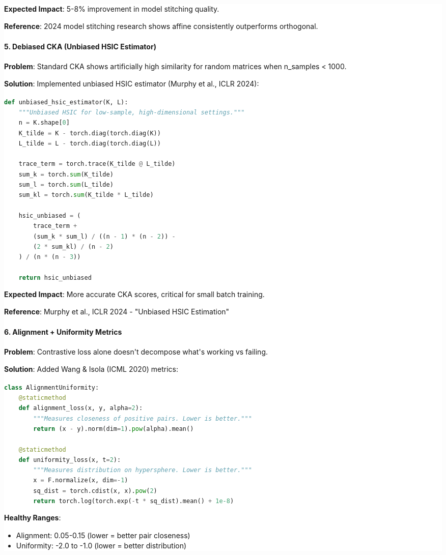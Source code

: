 **Expected Impact**: 5-8% improvement in model stitching quality.

**Reference**: 2024 model stitching research shows affine consistently outperforms orthogonal.

#### 5. Debiased CKA (Unbiased HSIC Estimator)
**Problem**: Standard CKA shows artificially high similarity for random matrices when n_samples < 1000.

**Solution**: Implemented unbiased HSIC estimator (Murphy et al., ICLR 2024):
```python
def unbiased_hsic_estimator(K, L):
    """Unbiased HSIC for low-sample, high-dimensional settings."""
    n = K.shape[0]
    K_tilde = K - torch.diag(torch.diag(K))
    L_tilde = L - torch.diag(torch.diag(L))

    trace_term = torch.trace(K_tilde @ L_tilde)
    sum_k = torch.sum(K_tilde)
    sum_l = torch.sum(L_tilde)
    sum_kl = torch.sum(K_tilde * L_tilde)

    hsic_unbiased = (
        trace_term +
        (sum_k * sum_l) / ((n - 1) * (n - 2)) -
        (2 * sum_kl) / (n - 2)
    ) / (n * (n - 3))

    return hsic_unbiased
```

**Expected Impact**: More accurate CKA scores, critical for small batch training.

**Reference**: Murphy et al., ICLR 2024 - "Unbiased HSIC Estimation"

#### 6. Alignment + Uniformity Metrics
**Problem**: Contrastive loss alone doesn't decompose what's working vs failing.

**Solution**: Added Wang & Isola (ICML 2020) metrics:
```python
class AlignmentUniformity:
    @staticmethod
    def alignment_loss(x, y, alpha=2):
        """Measures closeness of positive pairs. Lower is better."""
        return (x - y).norm(dim=1).pow(alpha).mean()

    @staticmethod
    def uniformity_loss(x, t=2):
        """Measures distribution on hypersphere. Lower is better."""
        x = F.normalize(x, dim=-1)
        sq_dist = torch.cdist(x, x).pow(2)
        return torch.log(torch.exp(-t * sq_dist).mean() + 1e-8)
```

**Healthy Ranges**:
- Alignment: 0.05-0.15 (lower = better pair closeness)
- Uniformity: -2.0 to -1.0 (lower = better distribution)
